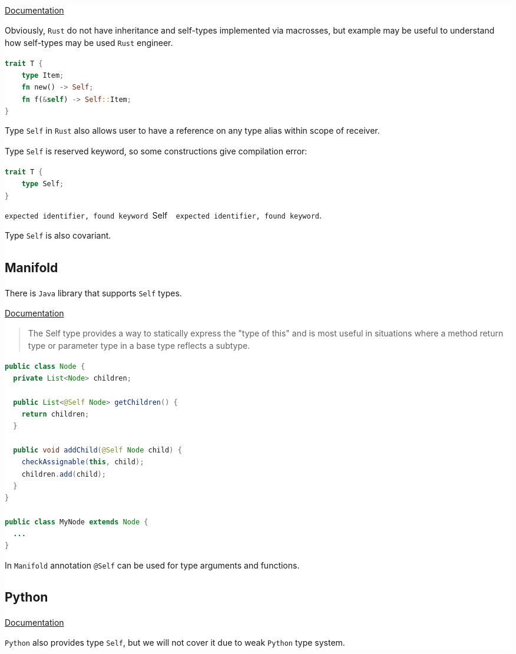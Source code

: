 [Documentation](https://doc.rust-lang.org/reference/paths.html#self-1)

Obviously, `Rust` do not have inheritance and self-types implemented via macrosses, but example may be useful to understand how self-types may be used `Rust` engineer.

```rust
trait T {
    type Item;
    fn new() -> Self;
    fn f(&self) -> Self::Item;
}
```

Type `Self` in `Rust` also allows user to have a reference on any type alias within scope of receiver.

Type `Self` is reserved keyword, so some constructions give compilation error:

```rust
trait T {
    type Self;
}
```

`expected identifier, found keyword `Self`  expected identifier, found keyword`.

Type `Self` is also covariant.

## Manifold

There is `Java` library that supports `Self` types.

[Documentation](https://github.com/manifold-systems/manifold/tree/3f4134bcc74ba38bef35a490a03884b5540e6488/manifold-deps-parent/manifold-ext#the-self-type-with-self)

> The Self type provides a way to statically express the "type of this" and is most useful in situations where a method return type or parameter type in a base type reflects a subtype.

```java
public class Node {
  private List<Node> children;
  
  public List<@Self Node> getChildren() {
    return children;
  }

  public void addChild(@Self Node child) {
    checkAssignable(this, child);
    children.add(child);
  }
}

public class MyNode extends Node {
  ...
}
```

In `Manifold` annotation `@Self` can be used for type arguments and functions.

## Python
[Documentation](https://peps.python.org/pep-0673/)

`Python` also provides type `Self`, but we will not cover it due to weak `Python` type system.